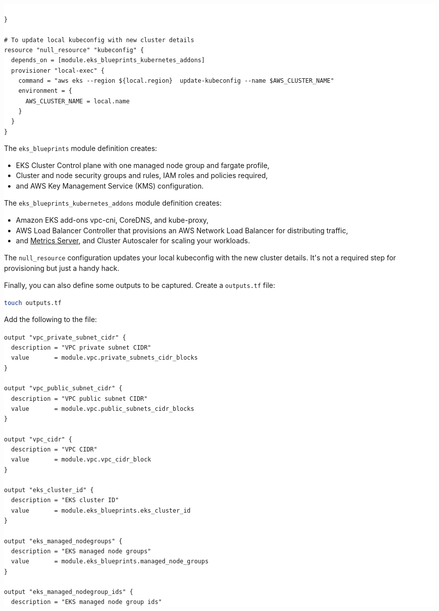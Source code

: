 ```hcl

}

# To update local kubeconfig with new cluster details
resource "null_resource" "kubeconfig" {
  depends_on = [module.eks_blueprints_kubernetes_addons]
  provisioner "local-exec" {
    command = "aws eks --region ${local.region}  update-kubeconfig --name $AWS_CLUSTER_NAME"
    environment = {
      AWS_CLUSTER_NAME = local.name
    }
  }
}
```

The `eks_blueprints` module definition creates:

- EKS Cluster Control plane with one managed node group and fargate profile,
- Cluster and node security groups and rules, IAM roles and policies required,
- and AWS Key Management Service (KMS) configuration.

The `eks_blueprints_kubernetes_addons` module definition creates:

- Amazon EKS add-ons vpc-cni, CoreDNS, and kube-proxy,
- AWS Load Balancer Controller that provisions an AWS Network Load Balancer for distributing traffic,
- and [Metrics Server](https://github.com/kubernetes-sigs/metrics-server), and Cluster Autoscaler for scaling your workloads.

The `null_resource` configuration updates your local kubeconfig with the new cluster details. It's not a required step for provisioning but just a handy hack.

Finally, you can also define some outputs to be captured. Create a `outputs.tf` file:

```bash
touch outputs.tf
```

Add the following to the file:

```hcl
output "vpc_private_subnet_cidr" {
  description = "VPC private subnet CIDR"
  value       = module.vpc.private_subnets_cidr_blocks
}

output "vpc_public_subnet_cidr" {
  description = "VPC public subnet CIDR"
  value       = module.vpc.public_subnets_cidr_blocks
}

output "vpc_cidr" {
  description = "VPC CIDR"
  value       = module.vpc.vpc_cidr_block
}

output "eks_cluster_id" {
  description = "EKS cluster ID"
  value       = module.eks_blueprints.eks_cluster_id
}

output "eks_managed_nodegroups" {
  description = "EKS managed node groups"
  value       = module.eks_blueprints.managed_node_groups
}

output "eks_managed_nodegroup_ids" {
  description = "EKS managed node group ids"
```